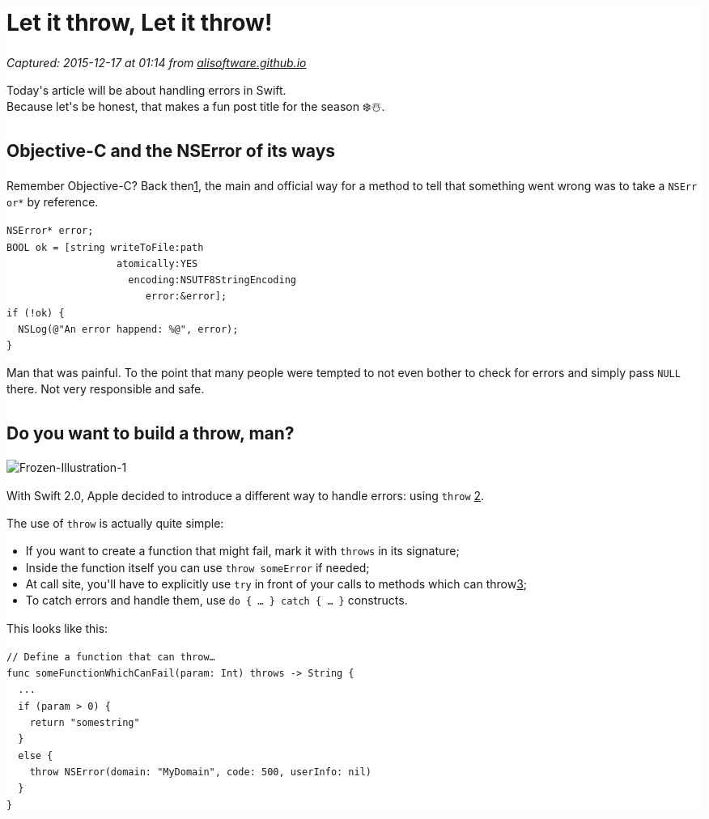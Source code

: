 # Let it throw, Let it throw!

_Captured: 2015-12-17 at 01:14 from [alisoftware.github.io](http://alisoftware.github.io/2015/12/17/let-it-throw/)_

Today's article will be about handling errors in Swift.  
Because let's be honest, that makes a fun post title for the season ❄️☃️.

## Objective-C and the NSError of its ways

Remember Objective-C? Back then[1](http://alisoftware.github.io/2015/12/17/let-it-throw/), the main and official way for a method to tell that something went wrong was to take a `NSError*` by reference.
    
    
    NSError* error;
    BOOL ok = [string writeToFile:path
                       atomically:YES
                         encoding:NSUTF8StringEncoding
                            error:&error];
    if (!ok) {
      NSLog(@"An error happend: %@", error);
    }
    

Man that was painful. To the point that many people were tempted to not even bother to check for errors and simply pass `NULL` there. Not very responsible and safe.

## Do you want to build a throw, man?

![Frozen-Illustration-1](http://alisoftware.github.io/assets/frozen-throw-man.jpg)

With Swift 2.0, Apple decided to introduce a different way to handle errors: using `throw` [2](http://alisoftware.github.io/2015/12/17/let-it-throw/).

The use of `throw` is actually quite simple:

  * If you want to create a function that might fail, mark it with `throws` in its signature;
  * Inside the function itself you can use `throw someError` if needed;
  * At call site, you'll have to explicitly use `try` in front of your calls to methods which can throw[3](http://alisoftware.github.io/2015/12/17/let-it-throw/);
  * To catch errors and handle them, use `do { … } catch { … }` constructs.

This looks like this:
    
    
    // Define a function that can throw…
    func someFunctionWhichCanFail(param: Int) throws -> String {
      ...
      if (param > 0) {
        return "somestring"
      }
      else {
        throw NSError(domain: "MyDomain", code: 500, userInfo: nil)
      }
    }
    